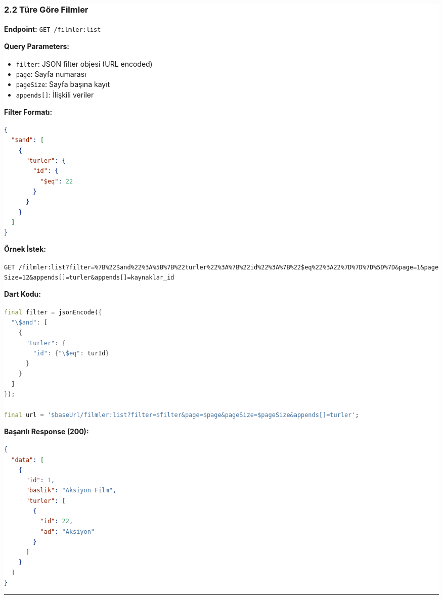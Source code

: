 ### 2.2 Türe Göre Filmler

**Endpoint:** `GET /filmler:list`

**Query Parameters:**
- `filter`: JSON filter objesi (URL encoded)
- `page`: Sayfa numarası
- `pageSize`: Sayfa başına kayıt
- `appends[]`: İlişkili veriler

**Filter Formatı:**
```json
{
  "$and": [
    {
      "turler": {
        "id": {
          "$eq": 22
        }
      }
    }
  ]
}
```

**Örnek İstek:**
```
GET /filmler:list?filter=%7B%22$and%22%3A%5B%7B%22turler%22%3A%7B%22id%22%3A%7B%22$eq%22%3A22%7D%7D%7D%5D%7D&page=1&pageSize=12&appends[]=turler&appends[]=kaynaklar_id
```

**Dart Kodu:**
```dart
final filter = jsonEncode({
  "\$and": [
    {
      "turler": {
        "id": {"\$eq": turId}
      }
    }
  ]
});

final url = '$baseUrl/filmler:list?filter=$filter&page=$page&pageSize=$pageSize&appends[]=turler';
```

**Başarılı Response (200):**
```json
{
  "data": [
    {
      "id": 1,
      "baslik": "Aksiyon Film",
      "turler": [
        {
          "id": 22,
          "ad": "Aksiyon"
        }
      ]
    }
  ]
}
```

---